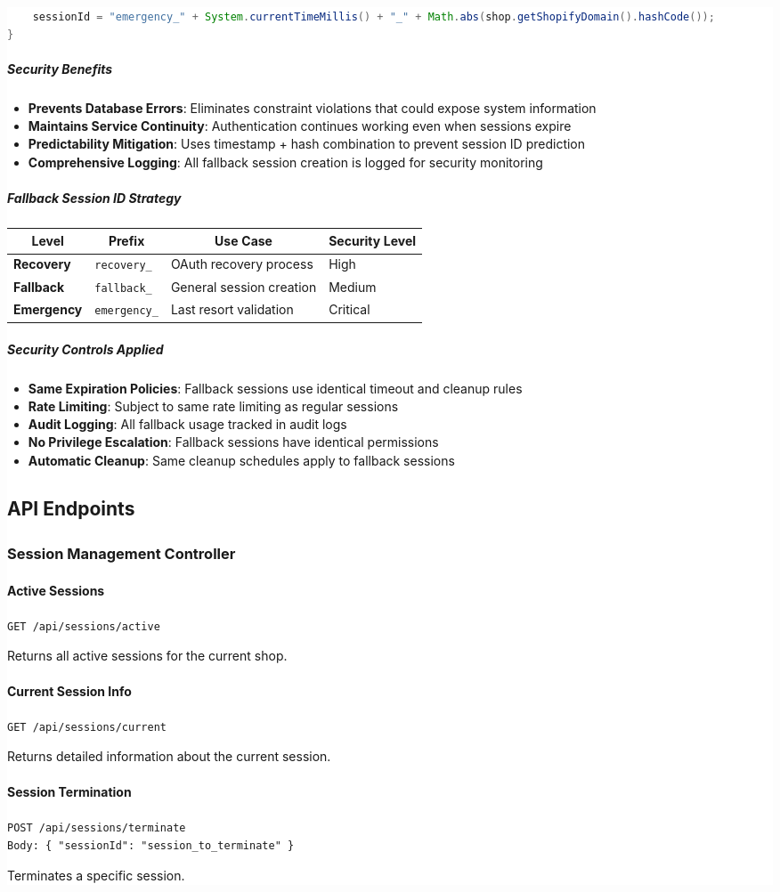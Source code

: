 ```java
    sessionId = "emergency_" + System.currentTimeMillis() + "_" + Math.abs(shop.getShopifyDomain().hashCode());
}
```

##### **Security Benefits**

- **Prevents Database Errors**: Eliminates constraint violations that could expose system information
- **Maintains Service Continuity**: Authentication continues working even when sessions expire
- **Predictability Mitigation**: Uses timestamp + hash combination to prevent session ID prediction
- **Comprehensive Logging**: All fallback session creation is logged for security monitoring

##### **Fallback Session ID Strategy**

| Level | Prefix | Use Case | Security Level |
|-------|--------|----------|----------------|
| **Recovery** | `recovery_` | OAuth recovery process | High |
| **Fallback** | `fallback_` | General session creation | Medium |
| **Emergency** | `emergency_` | Last resort validation | Critical |

##### **Security Controls Applied**

- **Same Expiration Policies**: Fallback sessions use identical timeout and cleanup rules
- **Rate Limiting**: Subject to same rate limiting as regular sessions
- **Audit Logging**: All fallback usage tracked in audit logs
- **No Privilege Escalation**: Fallback sessions have identical permissions
- **Automatic Cleanup**: Same cleanup schedules apply to fallback sessions

## API Endpoints

### Session Management Controller

#### Active Sessions
```
GET /api/sessions/active
```
Returns all active sessions for the current shop.

#### Current Session Info
```
GET /api/sessions/current
```
Returns detailed information about the current session.

#### Session Termination
```
POST /api/sessions/terminate
Body: { "sessionId": "session_to_terminate" }
```
Terminates a specific session.
